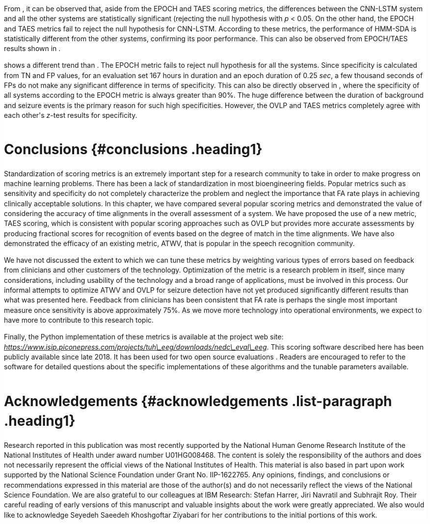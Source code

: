 From , it can be observed that, aside from the EPOCH and TAES scoring metrics, the differences between the CNN-LSTM system and all the other systems are statistically significant (rejecting the null hypothesis with $p\  < \ 0.05$. On the other hand, the EPOCH and TAES metrics fail to reject the null hypothesis for CNN-LSTM. According to these metrics, the performance of HMM-SDA is statistically different from the other systems, confirming its poor performance. This can also be observed from EPOCH/TAES results shown in .

shows a different trend than . The EPOCH metric fails to reject null hypothesis for all the systems. Since specificity is calculated from TN and FP values, for an evaluation set $167$ hours in duration and an epoch duration of $0.25\ sec$, a few thousand seconds of FPs do not make any significant difference in terms of specificity. This can also be directly observed in , where the specificity of all systems according to the EPOCH metric is always greater than $90\%$. The huge difference between the duration of background and seizure events is the primary reason for such high specificities. However, the OVLP and TAES metrics completely agree with each other's $z$-test results for specificity.

Conclusions {#conclusions .heading1}
===========

Standardization of scoring metrics is an extremely important step for a research community to take in order to make progress on machine learning problems. There has been a lack of standardization in most bioengineering fields. Popular metrics such as sensitivity and specificity do not completely characterize the problem and neglect the importance that FA rate plays in achieving clinically acceptable solutions. In this chapter, we have compared several popular scoring metrics and demonstrated the value of considering the accuracy of time alignments in the overall assessment of a system. We have proposed the use of a new metric, TAES scoring, which is consistent with popular scoring approaches such as OVLP but provides more accurate assessments by producing fractional scores for recognition of events based on the degree of match in the time alignments. We have also demonstrated the efficacy of an existing metric, ATWV, that is popular in the speech recognition community.

We have not discussed the extent to which we can tune these metrics by weighting various types of errors based on feedback from clinicians and other customers of the technology. Optimization of the metric is a research problem in itself, since many considerations, including usability of the technology and a broad range of applications, must be involved in this process. Our informal attempts to optimize ATWV and OVLP for seizure detection have not yet produced significantly different results than what was presented here. Feedback from clinicians has been consistent that FA rate is perhaps the single most important measure once sensitivity is above approximately 75%. As we move more technology into operational environments, we expect to have more to contribute to this research topic.

Finally, the Python implementation of these metrics is available at the project web site: *https://www.isip.piconepress.com/projects/tuh\_eeg/downloads/nedc\_eval\_eeg*. This scoring software described here has been publicly available since late 2018. It has been used for two open source evaluations . Readers are encouraged to refer to the software for detailed questions about the specific implementations of these algorithms and the tunable parameters available.

Acknowledgements {#acknowledgements .list-paragraph .heading1}
================

Research reported in this publication was most recently supported by the National Human Genome Research Institute of the National Institutes of Health under award number U01HG008468. The content is solely the responsibility of the authors and does not necessarily represent the official views of the National Institutes of Health. This material is also based in part upon work supported by the National Science Foundation under Grant No. IIP-1622765. Any opinions, findings, and conclusions or recommendations expressed in this material are those of the author(s) and do not necessarily reflect the views of the National Science Foundation. We are also grateful to our colleagues at IBM Research: Stefan Harrer, Jiri Navratil and Subhrajit Roy. Their careful reading of early versions of this manuscript and valuable insights about the work were greatly appreciated. We also would like to acknowledge Seyedeh Saeedeh Khoshgoftar Ziyabari for her contributions to the initial portions of this work.
